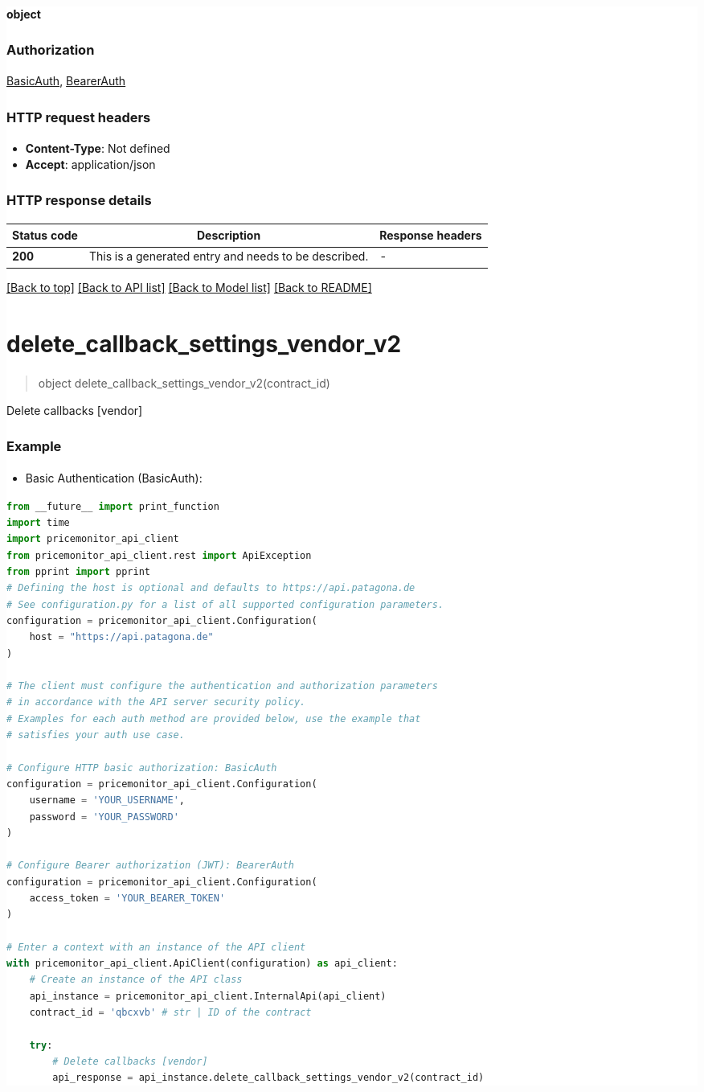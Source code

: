 **object**

### Authorization

[BasicAuth](../README.md#BasicAuth), [BearerAuth](../README.md#BearerAuth)

### HTTP request headers

 - **Content-Type**: Not defined
 - **Accept**: application/json

### HTTP response details
| Status code | Description | Response headers |
|-------------|-------------|------------------|
**200** | This is a generated entry and needs to be described. |  -  |

[[Back to top]](#) [[Back to API list]](../README.md#documentation-for-api-endpoints) [[Back to Model list]](../README.md#documentation-for-models) [[Back to README]](../README.md)

# **delete_callback_settings_vendor_v2**
> object delete_callback_settings_vendor_v2(contract_id)

Delete callbacks [vendor]

### Example

* Basic Authentication (BasicAuth):
```python
from __future__ import print_function
import time
import pricemonitor_api_client
from pricemonitor_api_client.rest import ApiException
from pprint import pprint
# Defining the host is optional and defaults to https://api.patagona.de
# See configuration.py for a list of all supported configuration parameters.
configuration = pricemonitor_api_client.Configuration(
    host = "https://api.patagona.de"
)

# The client must configure the authentication and authorization parameters
# in accordance with the API server security policy.
# Examples for each auth method are provided below, use the example that
# satisfies your auth use case.

# Configure HTTP basic authorization: BasicAuth
configuration = pricemonitor_api_client.Configuration(
    username = 'YOUR_USERNAME',
    password = 'YOUR_PASSWORD'
)

# Configure Bearer authorization (JWT): BearerAuth
configuration = pricemonitor_api_client.Configuration(
    access_token = 'YOUR_BEARER_TOKEN'
)

# Enter a context with an instance of the API client
with pricemonitor_api_client.ApiClient(configuration) as api_client:
    # Create an instance of the API class
    api_instance = pricemonitor_api_client.InternalApi(api_client)
    contract_id = 'qbcxvb' # str | ID of the contract

    try:
        # Delete callbacks [vendor]
        api_response = api_instance.delete_callback_settings_vendor_v2(contract_id)
```